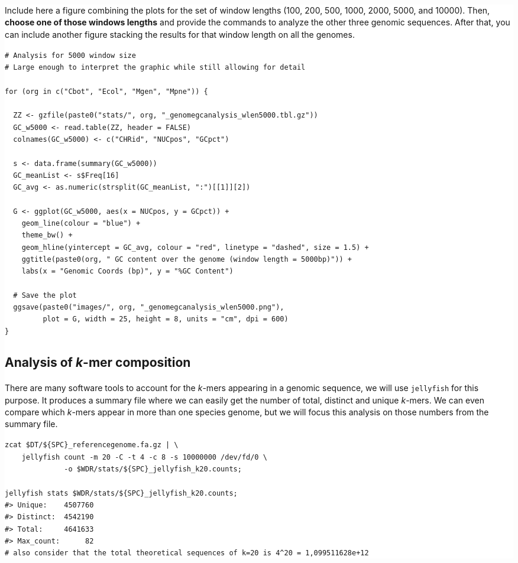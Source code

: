 Include here a figure combining the plots for the set of window
lengths (100, 200, 500, 1000, 2000, 5000, and 10000). Then, __choose one
of those windows lengths__ and provide the commands to analyze the other
three genomic sequences. After that, you can include another figure
stacking the results for that window length on all the genomes.


```{.r}
# Analysis for 5000 window size
# Large enough to interpret the graphic while still allowing for detail

for (org in c("Cbot", "Ecol", "Mgen", "Mpne")) {
  
  ZZ <- gzfile(paste0("stats/", org, "_genomegcanalysis_wlen5000.tbl.gz"))
  GC_w5000 <- read.table(ZZ, header = FALSE)
  colnames(GC_w5000) <- c("CHRid", "NUCpos", "GCpct")
  
  s <- data.frame(summary(GC_w5000))
  GC_meanList <- s$Freq[16]
  GC_avg <- as.numeric(strsplit(GC_meanList, ":")[[1]][2])
  
  G <- ggplot(GC_w5000, aes(x = NUCpos, y = GCpct)) +
    geom_line(colour = "blue") +
    theme_bw() +
    geom_hline(yintercept = GC_avg, colour = "red", linetype = "dashed", size = 1.5) +
    ggtitle(paste0(org, " GC content over the genome (window length = 5000bp)")) +
    labs(x = "Genomic Coords (bp)", y = "%GC Content")
  
  # Save the plot
  ggsave(paste0("images/", org, "_genomegcanalysis_wlen5000.png"),
         plot = G, width = 25, height = 8, units = "cm", dpi = 600)
}
```


## Analysis of *k*-mer composition

There are many software tools to account for the *k*-mers appearing in
a genomic sequence, we will use `jellyfish` for this purpose. It
produces a summary file where we can easily get the number of total,
distinct and unique *k*-mers. We can even compare which *k*-mers
appear in more than one species genome, but we will focus this
analysis on those numbers from the summary file.

```{.sh}
zcat $DT/${SPC}_referencegenome.fa.gz | \
    jellyfish count -m 20 -C -t 4 -c 8 -s 10000000 /dev/fd/0 \
              -o $WDR/stats/${SPC}_jellyfish_k20.counts;
	      
jellyfish stats $WDR/stats/${SPC}_jellyfish_k20.counts;
#> Unique:    4507760
#> Distinct:  4542190
#> Total:     4641633
#> Max_count:      82
# also consider that the total theoretical sequences of k=20 is 4^20 = 1,099511628e+12
```
